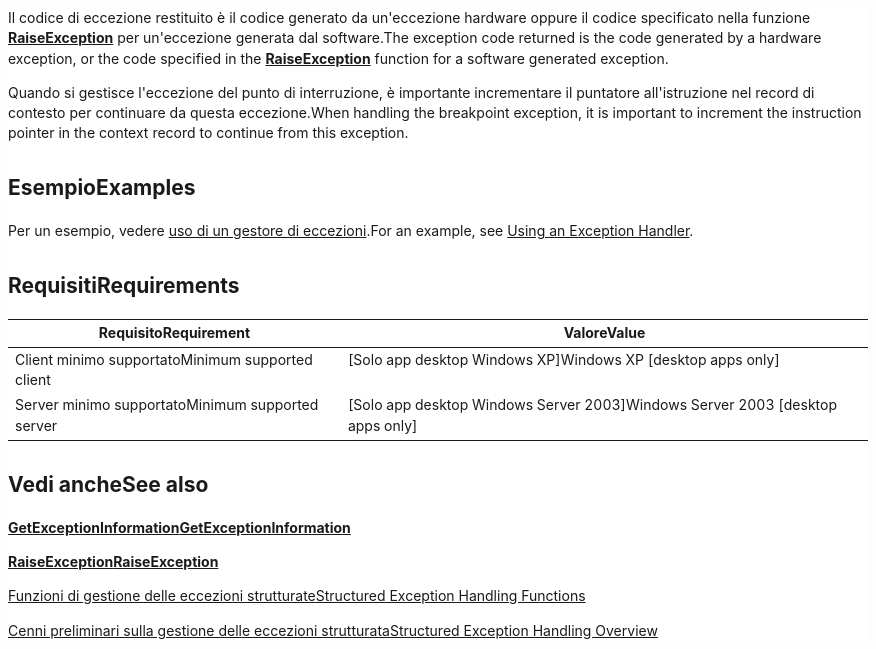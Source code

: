 <span data-ttu-id="f4538-201">Il codice di eccezione restituito è il codice generato da un'eccezione hardware oppure il codice specificato nella funzione [**RaiseException**](/windows/win32/api/errhandlingapi/nf-errhandlingapi-raiseexception) per un'eccezione generata dal software.</span><span class="sxs-lookup"><span data-stu-id="f4538-201">The exception code returned is the code generated by a hardware exception, or the code specified in the [**RaiseException**](/windows/win32/api/errhandlingapi/nf-errhandlingapi-raiseexception) function for a software generated exception.</span></span>

<span data-ttu-id="f4538-202">Quando si gestisce l'eccezione del punto di interruzione, è importante incrementare il puntatore all'istruzione nel record di contesto per continuare da questa eccezione.</span><span class="sxs-lookup"><span data-stu-id="f4538-202">When handling the breakpoint exception, it is important to increment the instruction pointer in the context record to continue from this exception.</span></span>

## <a name="examples"></a><span data-ttu-id="f4538-203">Esempio</span><span class="sxs-lookup"><span data-stu-id="f4538-203">Examples</span></span>

<span data-ttu-id="f4538-204">Per un esempio, vedere [uso di un gestore di eccezioni](using-an-exception-handler.md).</span><span class="sxs-lookup"><span data-stu-id="f4538-204">For an example, see [Using an Exception Handler](using-an-exception-handler.md).</span></span>

## <a name="requirements"></a><span data-ttu-id="f4538-205">Requisiti</span><span class="sxs-lookup"><span data-stu-id="f4538-205">Requirements</span></span>



| <span data-ttu-id="f4538-206">Requisito</span><span class="sxs-lookup"><span data-stu-id="f4538-206">Requirement</span></span> | <span data-ttu-id="f4538-207">Valore</span><span class="sxs-lookup"><span data-stu-id="f4538-207">Value</span></span> |
|-------------------------------------|------------------------------------------------------|
| <span data-ttu-id="f4538-208">Client minimo supportato</span><span class="sxs-lookup"><span data-stu-id="f4538-208">Minimum supported client</span></span><br/> | <span data-ttu-id="f4538-209">\[Solo app desktop Windows XP\]</span><span class="sxs-lookup"><span data-stu-id="f4538-209">Windows XP \[desktop apps only\]</span></span><br/>          |
| <span data-ttu-id="f4538-210">Server minimo supportato</span><span class="sxs-lookup"><span data-stu-id="f4538-210">Minimum supported server</span></span><br/> | <span data-ttu-id="f4538-211">\[Solo app desktop Windows Server 2003\]</span><span class="sxs-lookup"><span data-stu-id="f4538-211">Windows Server 2003 \[desktop apps only\]</span></span><br/> |



## <a name="see-also"></a><span data-ttu-id="f4538-212">Vedi anche</span><span class="sxs-lookup"><span data-stu-id="f4538-212">See also</span></span>

<dl> <dt>

[<span data-ttu-id="f4538-213">**GetExceptionInformation**</span><span class="sxs-lookup"><span data-stu-id="f4538-213">**GetExceptionInformation**</span></span>](getexceptioninformation.md)
</dt> <dt>

[<span data-ttu-id="f4538-214">**RaiseException**</span><span class="sxs-lookup"><span data-stu-id="f4538-214">**RaiseException**</span></span>](/windows/win32/api/errhandlingapi/nf-errhandlingapi-raiseexception)
</dt> <dt>

[<span data-ttu-id="f4538-215">Funzioni di gestione delle eccezioni strutturate</span><span class="sxs-lookup"><span data-stu-id="f4538-215">Structured Exception Handling Functions</span></span>](structured-exception-handling-functions.md)
</dt> <dt>

[<span data-ttu-id="f4538-216">Cenni preliminari sulla gestione delle eccezioni strutturata</span><span class="sxs-lookup"><span data-stu-id="f4538-216">Structured Exception Handling Overview</span></span>](structured-exception-handling.md)
</dt> </dl>

 

 
